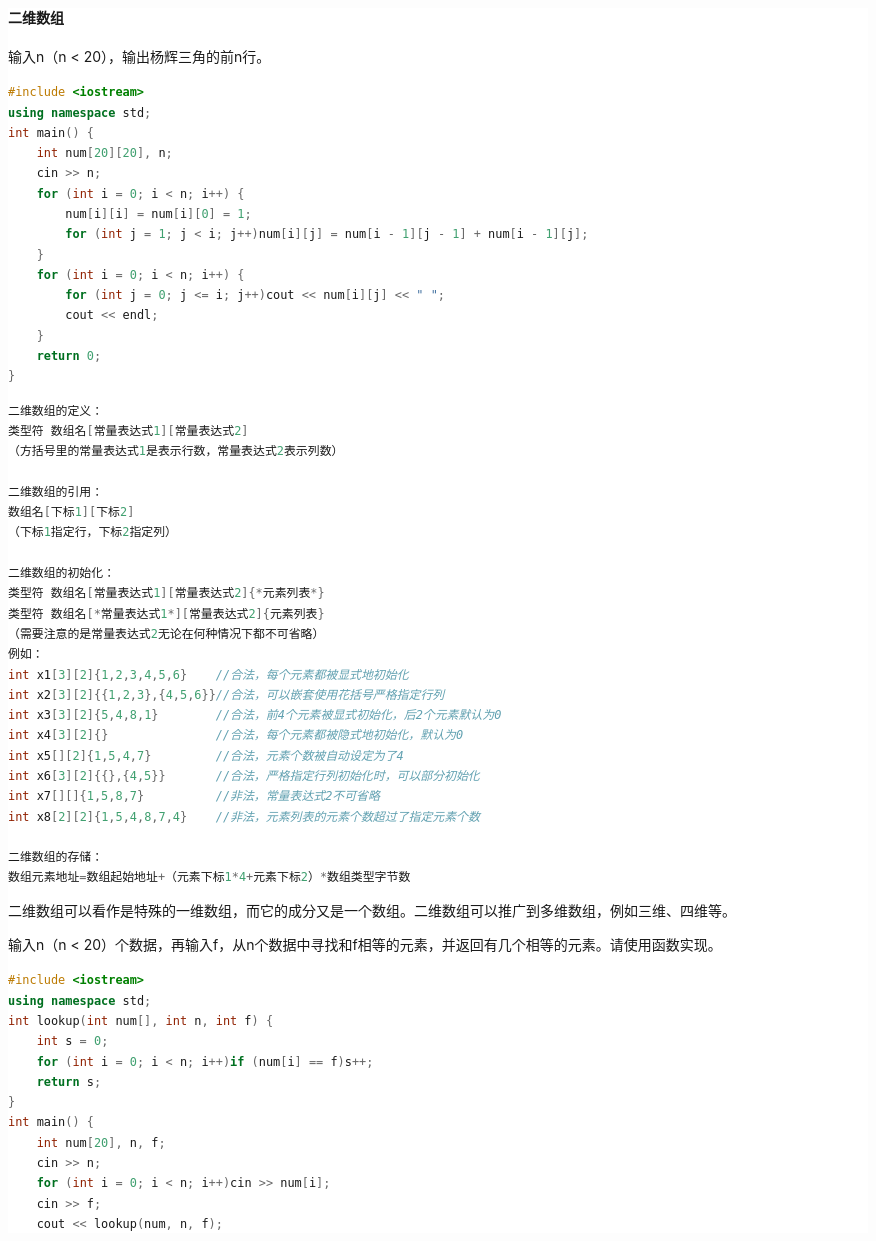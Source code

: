 #### 二维数组

输入n（n < 20），输出杨辉三角的前n行。

```cpp
#include <iostream>
using namespace std;
int main() {
	int num[20][20], n;
	cin >> n;
	for (int i = 0; i < n; i++) {
		num[i][i] = num[i][0] = 1;
		for (int j = 1; j < i; j++)num[i][j] = num[i - 1][j - 1] + num[i - 1][j];
	}
	for (int i = 0; i < n; i++) {
		for (int j = 0; j <= i; j++)cout << num[i][j] << " ";
		cout << endl;
	}
	return 0;
}
```

```cpp title="二维数组"
二维数组的定义：
类型符 数组名[常量表达式1][常量表达式2]
（方括号里的常量表达式1是表示行数，常量表达式2表示列数）

二维数组的引用：
数组名[下标1][下标2]
（下标1指定行，下标2指定列）

二维数组的初始化：
类型符 数组名[常量表达式1][常量表达式2]{*元素列表*}
类型符 数组名[*常量表达式1*][常量表达式2]{元素列表}
（需要注意的是常量表达式2无论在何种情况下都不可省略）
例如：
int x1[3][2]{1,2,3,4,5,6}    //合法，每个元素都被显式地初始化
int x2[3][2]{{1,2,3},{4,5,6}}//合法，可以嵌套使用花括号严格指定行列
int x3[3][2]{5,4,8,1}        //合法，前4个元素被显式初始化，后2个元素默认为0
int x4[3][2]{}               //合法，每个元素都被隐式地初始化，默认为0
int x5[][2]{1,5,4,7}         //合法，元素个数被自动设定为了4
int x6[3][2]{{},{4,5}}       //合法，严格指定行列初始化时，可以部分初始化
int x7[][]{1,5,8,7}          //非法，常量表达式2不可省略
int x8[2][2]{1,5,4,8,7,4}    //非法，元素列表的元素个数超过了指定元素个数

二维数组的存储：
数组元素地址=数组起始地址+（元素下标1*4+元素下标2）*数组类型字节数
```

二维数组可以看作是特殊的一维数组，而它的成分又是一个数组。二维数组可以推广到多维数组，例如三维、四维等。

输入n（n < 20）个数据，再输入f，从n个数据中寻找和f相等的元素，并返回有几个相等的元素。请使用函数实现。

```cpp
#include <iostream>
using namespace std;
int lookup(int num[], int n, int f) {
	int s = 0;
	for (int i = 0; i < n; i++)if (num[i] == f)s++;
	return s;
}
int main() {
	int num[20], n, f;
	cin >> n;
	for (int i = 0; i < n; i++)cin >> num[i];
	cin >> f;
	cout << lookup(num, n, f);
```
